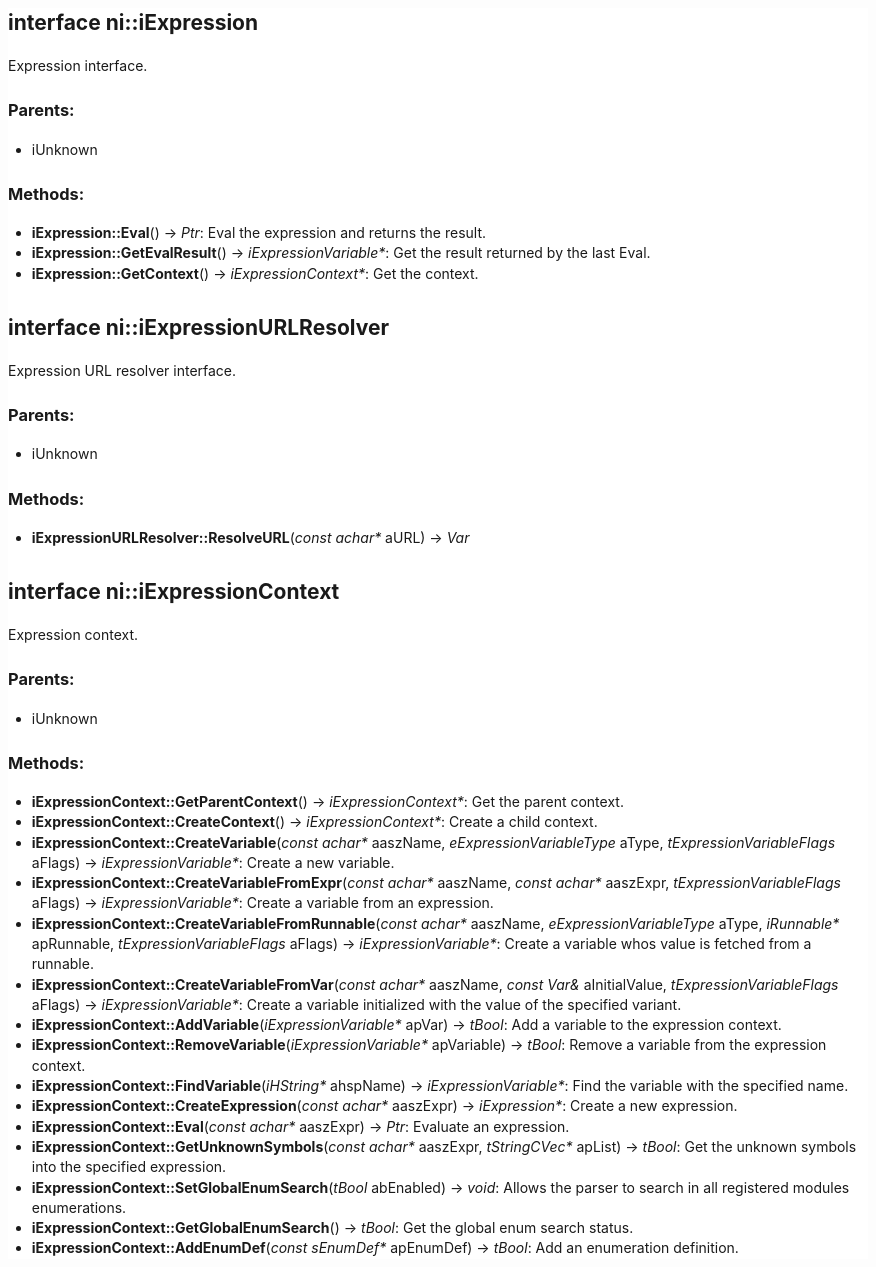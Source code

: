 ## interface ni::iExpression
Expression interface. 

### Parents:
- iUnknown

### Methods:
- __iExpression::Eval__() -> _Ptr<iExpressionVariable>_: Eval the expression and returns the result. 
- __iExpression::GetEvalResult__() -> _iExpressionVariable\*_: Get the result returned by the last Eval. 
- __iExpression::GetContext__() -> _iExpressionContext\*_: Get the context. 

## interface ni::iExpressionURLResolver
Expression URL resolver interface. 

### Parents:
- iUnknown

### Methods:
- __iExpressionURLResolver::ResolveURL__(_const achar\*_ aURL) -> _Var_

## interface ni::iExpressionContext
Expression context. 

### Parents:
- iUnknown

### Methods:
- __iExpressionContext::GetParentContext__() -> _iExpressionContext\*_: Get the parent context. 
- __iExpressionContext::CreateContext__() -> _iExpressionContext\*_: Create a child context. 
- __iExpressionContext::CreateVariable__(_const achar\*_ aaszName, _eExpressionVariableType_ aType, _tExpressionVariableFlags_ aFlags) -> _iExpressionVariable\*_: Create a new variable. 
- __iExpressionContext::CreateVariableFromExpr__(_const achar\*_ aaszName, _const achar\*_ aaszExpr, _tExpressionVariableFlags_ aFlags) -> _iExpressionVariable\*_: Create a variable from an expression. 
- __iExpressionContext::CreateVariableFromRunnable__(_const achar\*_ aaszName, _eExpressionVariableType_ aType, _iRunnable\*_ apRunnable, _tExpressionVariableFlags_ aFlags) -> _iExpressionVariable\*_: Create a variable whos value is fetched from a runnable. 
- __iExpressionContext::CreateVariableFromVar__(_const achar\*_ aaszName, _const Var&_ aInitialValue, _tExpressionVariableFlags_ aFlags) -> _iExpressionVariable\*_: Create a variable initialized with the value of the specified variant. 
- __iExpressionContext::AddVariable__(_iExpressionVariable\*_ apVar) -> _tBool_: Add a variable to the expression context. 
- __iExpressionContext::RemoveVariable__(_iExpressionVariable\*_ apVariable) -> _tBool_: Remove a variable from the expression context. 
- __iExpressionContext::FindVariable__(_iHString\*_ ahspName) -> _iExpressionVariable\*_: Find the variable with the specified name. 
- __iExpressionContext::CreateExpression__(_const achar\*_ aaszExpr) -> _iExpression\*_: Create a new expression. 
- __iExpressionContext::Eval__(_const achar\*_ aaszExpr) -> _Ptr<iExpressionVariable>_: Evaluate an expression. 
- __iExpressionContext::GetUnknownSymbols__(_const achar\*_ aaszExpr, _tStringCVec\*_ apList) -> _tBool_: Get the unknown symbols into the specified expression. 
- __iExpressionContext::SetGlobalEnumSearch__(_tBool_ abEnabled) -> _void_: Allows the parser to search in all registered modules enumerations. 
- __iExpressionContext::GetGlobalEnumSearch__() -> _tBool_: Get the global enum search status. 
- __iExpressionContext::AddEnumDef__(_const sEnumDef\*_ apEnumDef) -> _tBool_: Add an enumeration definition. 